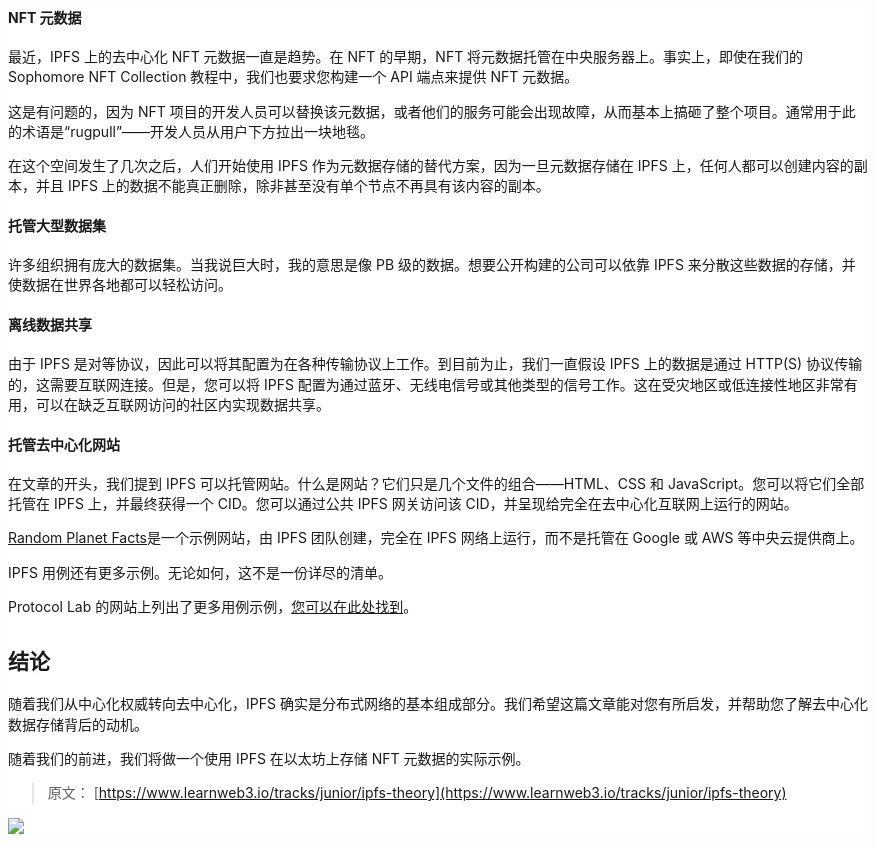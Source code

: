 #### NFT 元数据

最近，IPFS 上的去中心化 NFT 元数据一直是趋势。在 NFT 的早期，NFT 将元数据托管在中央服务器上。事实上，即使在我们的 Sophomore NFT Collection 教程中，我们也要求您构建一个 API 端点来提供 NFT 元数据。

这是有问题的，因为 NFT 项目的开发人员可以替换该元数据，或者他们的服务可能会出现故障，从而基本上搞砸了整个项目。通常用于此的术语是“rugpull”——开发人员从用户下方拉出一块地毯。

在这个空间发生了几次之后，人们开始使用 IPFS 作为元数据存储的替代方案，因为一旦元数据存储在 IPFS 上，任何人都可以创建内容的副本，并且 IPFS 上的数据不能真正删除，除非甚至没有单个节点不再具有该内容的副本。

#### 托管大型数据集

许多组织拥有庞大的数据集。当我说巨大时，我的意思是像 PB 级的数据。想要公开构建的公司可以依靠 IPFS 来分散这些数据的存储，并使数据在世界各地都可以轻松访问。

#### 离线数据共享

由于 IPFS 是对等协议，因此可以将其配置为在各种传输协议上工作。到目前为止，我们一直假设 IPFS 上的数据是通过 HTTP(S) 协议传输的，这需要互联网连接。但是，您可以将 IPFS 配置为通过蓝牙、无线电信号或其他类型的信号工作。这在受灾地区或低连接性地区非常有用，可以在缺乏互联网访问的社区内实现数据共享。

#### 托管去中心化网站

在文章的开头，我们提到 IPFS 可以托管网站。什么是网站？它们只是几个文件的组合——HTML、CSS 和 JavaScript。您可以将它们全部托管在 IPFS 上，并最终获得一个 CID。您可以通过公共 IPFS 网关访问该 CID，并呈现给完全在去中心化互联网上运行的网站。

[Random Planet Facts](https://gateway.pinata.cloud/ipfs/QmW7S5HRLkP4XtPNyT1vQSjP3eRdtZaVtF6FAPvUfduMjA)是一个示例网站，由 IPFS 团队创建，完全在 IPFS 网络上运行，而不是托管在 Google 或 AWS 等中央云提供商上。

IPFS 用例还有更多示例。无论如何，这不是一份详尽的清单。

Protocol Lab 的网站上列出了更多用例示例，[您可以在此处找到](https://docs.ipfs.io/concepts/usage-ideas-examples/)。

## 结论

随着我们从中心化权威转向去中心化，IPFS 确实是分布式网络的基本组成部分。我们希望这篇文章能对您有所启发，并帮助您了解去中心化数据存储背后的动机。

随着我们的前进，我们将做一个使用 IPFS 在以太坊上存储 NFT 元数据的实际示例。

> 原文： [https://www.learnweb3.io/tracks/junior/ipfs-theory](https://www.learnweb3.io/tracks/junior/ipfs-theory)

![](https://hicoldcat.oss-cn-hangzhou.aliyuncs.com/img/my.png)